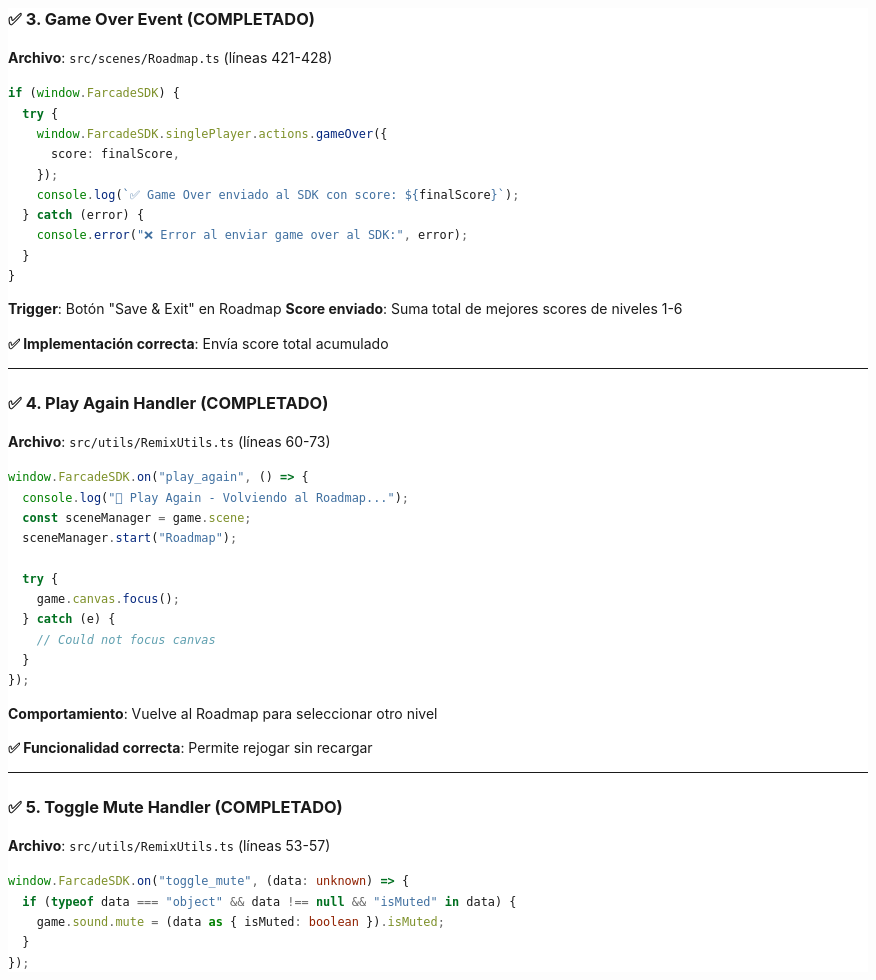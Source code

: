### ✅ 3. Game Over Event (COMPLETADO)

**Archivo**: `src/scenes/Roadmap.ts` (líneas 421-428)

```typescript
if (window.FarcadeSDK) {
  try {
    window.FarcadeSDK.singlePlayer.actions.gameOver({
      score: finalScore,
    });
    console.log(`✅ Game Over enviado al SDK con score: ${finalScore}`);
  } catch (error) {
    console.error("❌ Error al enviar game over al SDK:", error);
  }
}
```

**Trigger**: Botón "Save & Exit" en Roadmap
**Score enviado**: Suma total de mejores scores de niveles 1-6

**✅ Implementación correcta**: Envía score total acumulado

---

### ✅ 4. Play Again Handler (COMPLETADO)

**Archivo**: `src/utils/RemixUtils.ts` (líneas 60-73)

```typescript
window.FarcadeSDK.on("play_again", () => {
  console.log("🔄 Play Again - Volviendo al Roadmap...");
  const sceneManager = game.scene;
  sceneManager.start("Roadmap");

  try {
    game.canvas.focus();
  } catch (e) {
    // Could not focus canvas
  }
});
```

**Comportamiento**: Vuelve al Roadmap para seleccionar otro nivel

**✅ Funcionalidad correcta**: Permite rejogar sin recargar

---

### ✅ 5. Toggle Mute Handler (COMPLETADO)

**Archivo**: `src/utils/RemixUtils.ts` (líneas 53-57)

```typescript
window.FarcadeSDK.on("toggle_mute", (data: unknown) => {
  if (typeof data === "object" && data !== null && "isMuted" in data) {
    game.sound.mute = (data as { isMuted: boolean }).isMuted;
  }
});
```
